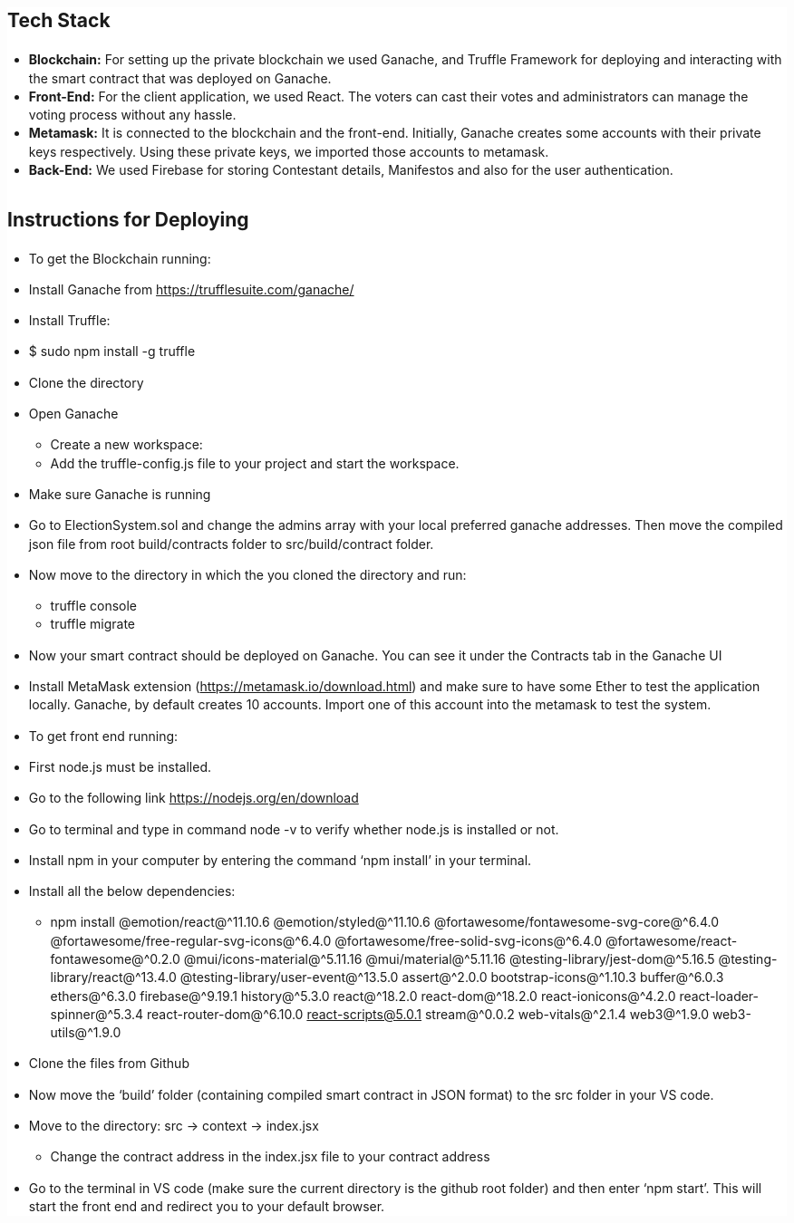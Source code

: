 

## **Tech Stack**
+ **Blockchain:** For setting up the private blockchain we used Ganache, and Truffle Framework for deploying and interacting with the smart contract that was deployed on Ganache.<br>
+ **Front-End:** For the client application, we used React. The voters can cast their votes and administrators can manage the voting process without any hassle.<br>
+ **Metamask:** It is connected to the blockchain and the front-end. Initially, Ganache creates some accounts with their private keys respectively. Using these private keys, we imported those accounts to metamask.<br>
+ **Back-End:** We used Firebase for storing Contestant details, Manifestos and also for the user authentication.<br>


## **Instructions for Deploying**
+ To get the Blockchain running:
+ Install Ganache from https://trufflesuite.com/ganache/
+ Install Truffle:
+ $ sudo npm install -g truffle							
+ Clone the directory 
+ Open Ganache
    + Create a new workspace:
    + Add the truffle-config.js file to your project and start the workspace.
+ Make sure Ganache is running
+ Go to ElectionSystem.sol and change the admins array with your local preferred ganache addresses. Then move the compiled json file from root build/contracts folder to src/build/contract folder.
+ Now move to the directory in which the you cloned the directory and run:
    + truffle console
    + truffle migrate
+ Now your smart contract should be deployed on Ganache. You can see it under the Contracts tab in the Ganache UI
+ Install MetaMask extension (https://metamask.io/download.html) and make sure to have some Ether to test the application locally. Ganache, by default creates 10 accounts. Import one of this account into the metamask to test the system.

+ To get front end running:
+ First node.js must be installed. 
+ Go to the following link https://nodejs.org/en/download
+ Go to terminal and type in command node -v to verify whether node.js is installed or not.
+ Install npm in your computer by entering the command ‘npm install’ in your terminal.
+ Install all the below dependencies:
    + npm install @emotion/react@^11.10.6 @emotion/styled@^11.10.6 @fortawesome/fontawesome-svg-core@^6.4.0 @fortawesome/free-regular-svg-icons@^6.4.0 @fortawesome/free-solid-svg-icons@^6.4.0 @fortawesome/react-fontawesome@^0.2.0 @mui/icons-material@^5.11.16 @mui/material@^5.11.16 @testing-library/jest-dom@^5.16.5 @testing-library/react@^13.4.0 @testing-library/user-event@^13.5.0 assert@^2.0.0 bootstrap-icons@^1.10.3 buffer@^6.0.3 ethers@^6.3.0 firebase@^9.19.1 history@^5.3.0 react@^18.2.0 react-dom@^18.2.0 react-ionicons@^4.2.0 react-loader-spinner@^5.3.4 react-router-dom@^6.10.0 react-scripts@5.0.1 stream@^0.0.2 web-vitals@^2.1.4 web3@^1.9.0 web3-utils@^1.9.0

+ Clone the files from Github
+ Now move the ‘build’ folder (containing compiled smart contract in JSON format) to the src folder in your VS code.
+ Move to the directory: src -> context -> index.jsx
    + Change the contract address in the index.jsx file to your contract address
+ Go to the terminal in VS code (make sure the current directory is the github root folder) and then enter ‘npm start’. This will start the front end and redirect you to your default browser.

